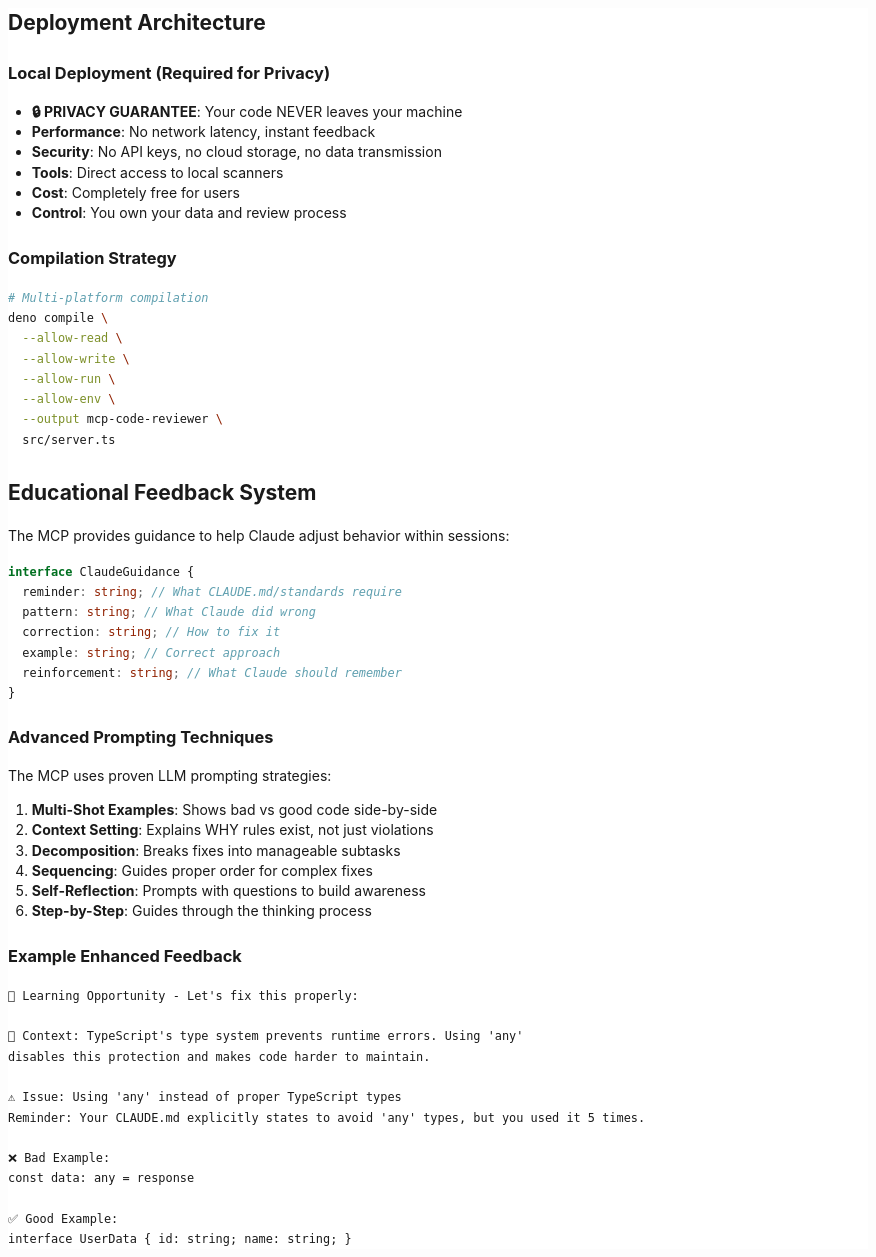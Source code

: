 ## Deployment Architecture

### Local Deployment (Required for Privacy)

- **🔒 PRIVACY GUARANTEE**: Your code NEVER leaves your machine
- **Performance**: No network latency, instant feedback
- **Security**: No API keys, no cloud storage, no data transmission
- **Tools**: Direct access to local scanners
- **Cost**: Completely free for users
- **Control**: You own your data and review process

### Compilation Strategy

```bash
# Multi-platform compilation
deno compile \
  --allow-read \
  --allow-write \
  --allow-run \
  --allow-env \
  --output mcp-code-reviewer \
  src/server.ts
```

## Educational Feedback System

The MCP provides guidance to help Claude adjust behavior within sessions:

```typescript
interface ClaudeGuidance {
  reminder: string; // What CLAUDE.md/standards require
  pattern: string; // What Claude did wrong
  correction: string; // How to fix it
  example: string; // Correct approach
  reinforcement: string; // What Claude should remember
}
```

### Advanced Prompting Techniques

The MCP uses proven LLM prompting strategies:

1. **Multi-Shot Examples**: Shows bad vs good code side-by-side
2. **Context Setting**: Explains WHY rules exist, not just violations
3. **Decomposition**: Breaks fixes into manageable subtasks
4. **Sequencing**: Guides proper order for complex fixes
5. **Self-Reflection**: Prompts with questions to build awareness
6. **Step-by-Step**: Guides through the thinking process

### Example Enhanced Feedback

```
🌱 Learning Opportunity - Let's fix this properly:

📖 Context: TypeScript's type system prevents runtime errors. Using 'any' 
disables this protection and makes code harder to maintain.

⚠️ Issue: Using 'any' instead of proper TypeScript types
Reminder: Your CLAUDE.md explicitly states to avoid 'any' types, but you used it 5 times.

❌ Bad Example:
const data: any = response

✅ Good Example:
interface UserData { id: string; name: string; }
```